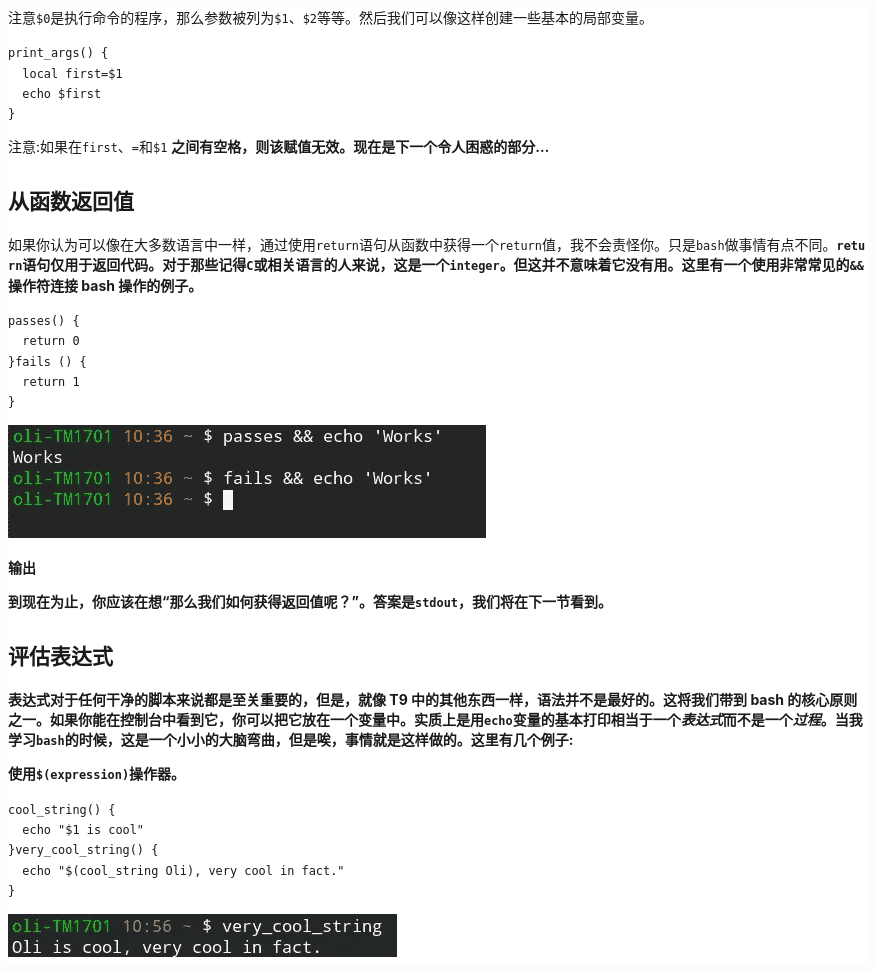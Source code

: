 注意`$0`是执行命令的程序，那么参数被列为`$1`、`$2`等等。然后我们可以像这样创建一些基本的局部变量。

```
print_args() {
  local first=$1
  echo $first
}
```

注意:如果在`first`、`=`和`$1` **之间有空格，则该赋值无效。现在是下一个令人困惑的部分…**

## 从函数返回值

如果你认为可以像在大多数语言中一样，通过使用`return`语句从函数中获得一个`return`值，我不会责怪你。只是`bash`做事情有点不同。**`return`**语句仅用于返回代码**。对于那些记得`C`或相关语言的人来说，这是一个`integer`。但这并不意味着它没有用。这里有一个使用非常常见的`&&`操作符连接 bash 操作的例子。**

```
passes() {
  return 0
}fails () {
  return 1
}
```

**![](img/d7e3e28069f80f0561939e8f173da843.png)**

**输出**

**到现在为止，你应该在想“那么我们如何获得返回值呢？”。答案是`stdout`，我们将在下一节看到。**

## **评估表达式**

**表达式对于任何干净的脚本来说都是至关重要的，但是，就像 T9 中的其他东西一样，语法并不是最好的。这将我们带到 bash 的核心原则之一。如果你能在控制台中看到它，你可以把它放在一个变量中。实质上是用`echo`变量的基本打印相当于一个*表达式*而不是一个*过程*。当我学习`bash`的时候，这是一个小小的大脑弯曲，但是唉，事情就是这样做的。这里有几个例子:**

**使用`$(expression)`操作器。**

```
cool_string() {
  echo "$1 is cool"
}very_cool_string() {
  echo "$(cool_string Oli), very cool in fact."
}
```

**![](img/5da4929674e55b7e90a884a06645d9cb.png)**
